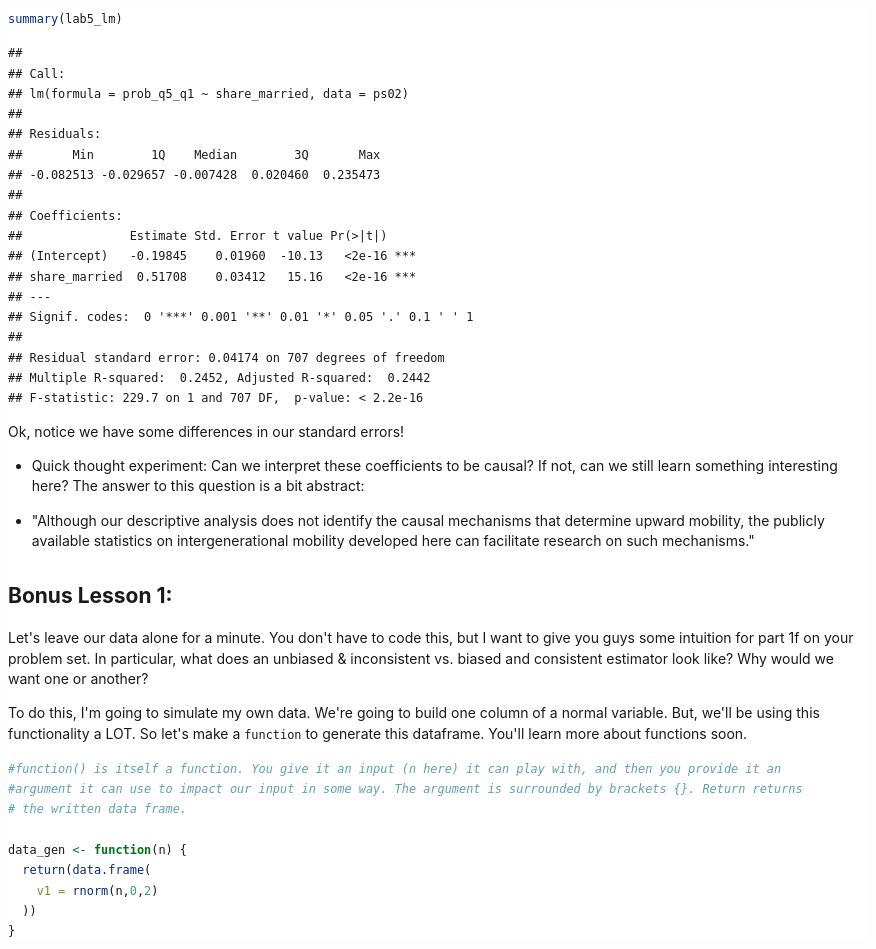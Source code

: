 ```r
summary(lab5_lm)
```

```
## 
## Call:
## lm(formula = prob_q5_q1 ~ share_married, data = ps02)
## 
## Residuals:
##       Min        1Q    Median        3Q       Max 
## -0.082513 -0.029657 -0.007428  0.020460  0.235473 
## 
## Coefficients:
##               Estimate Std. Error t value Pr(>|t|)    
## (Intercept)   -0.19845    0.01960  -10.13   <2e-16 ***
## share_married  0.51708    0.03412   15.16   <2e-16 ***
## ---
## Signif. codes:  0 '***' 0.001 '**' 0.01 '*' 0.05 '.' 0.1 ' ' 1
## 
## Residual standard error: 0.04174 on 707 degrees of freedom
## Multiple R-squared:  0.2452,	Adjusted R-squared:  0.2442 
## F-statistic: 229.7 on 1 and 707 DF,  p-value: < 2.2e-16
```

Ok, notice we have some differences in our standard errors!

 - Quick thought experiment:
Can we interpret these coefficients to be causal? If not, can we still learn something interesting here?
The answer to this question is a bit abstract:

 - "Although our descriptive analysis does not identify the causal mechanisms that determine upward mobility, the publicly available statistics on intergenerational mobility developed here can facilitate research on such mechanisms."


## Bonus Lesson 1: 

Let's leave our data alone for a minute. You don't have to code this, but I want to give you guys some intuition for part 1f on your problem set. In particular, what does an unbiased & inconsistent vs. biased and consistent estimator look like? Why would we want one or another?

To do this, I'm going to simulate my own data. We're going to build one column of a normal variable. But, we'll be using this functionality a LOT. So let's make a `function` to generate this dataframe. You'll learn more about functions soon.


```r
#function() is itself a function. You give it an input (n here) it can play with, and then you provide it an 
#argument it can use to impact our input in some way. The argument is surrounded by brackets {}. Return returns
# the written data frame.

data_gen <- function(n) {
  return(data.frame(
    v1 = rnorm(n,0,2)
  ))
}
```
